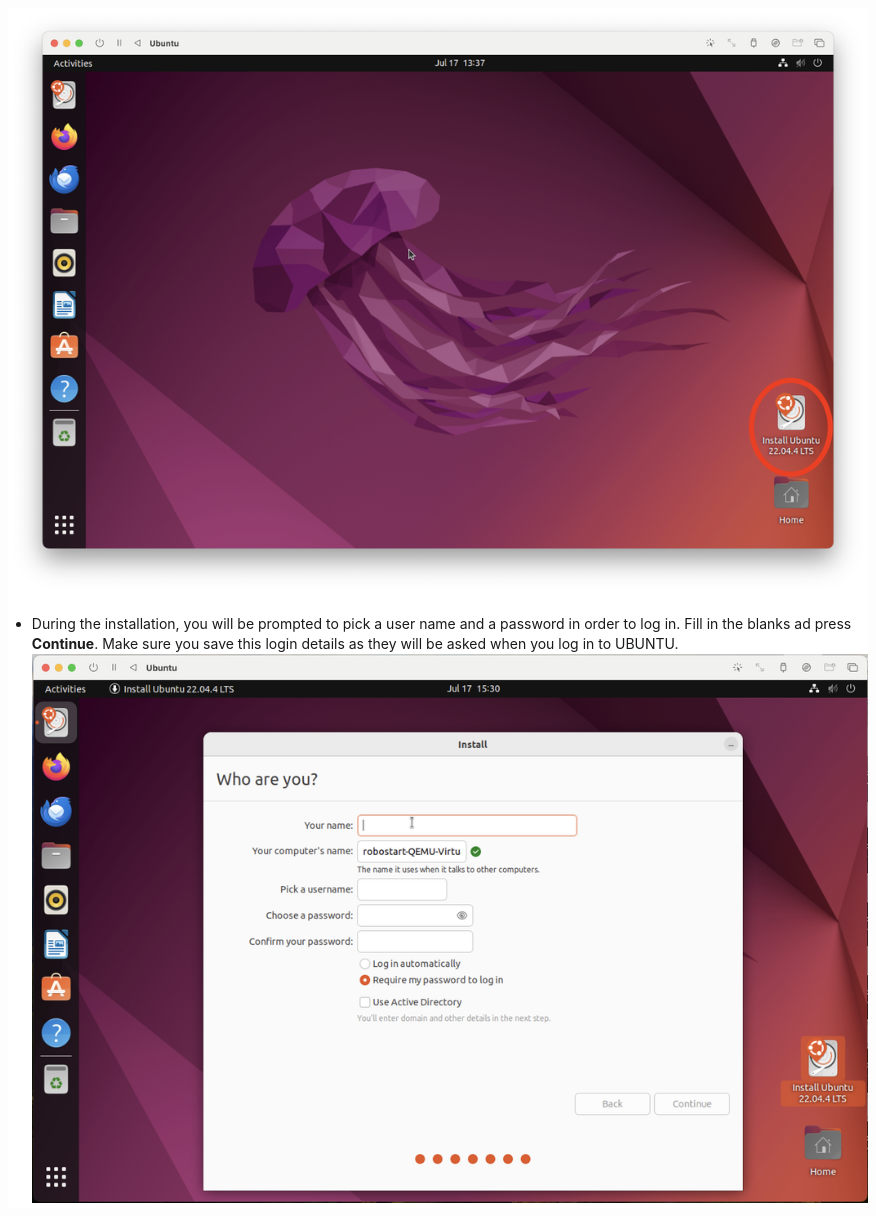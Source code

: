   ![desktop](images/mac/8desktop.png)
  - During the installation, you will be prompted to pick a user name and a password in order to log in. Fill in the blanks ad press **Continue**. Make sure you save this login details as they will be asked when you log in to UBUNTU.
  ![warnings](images/mac/8user.png)